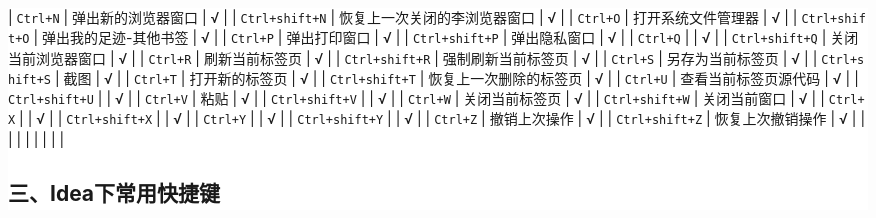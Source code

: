 | `Ctrl+N`            | 弹出新的浏览器窗口           | √    |
| `Ctrl+shift+N`      | 恢复上一次关闭的李浏览器窗口 | √    |
| `Ctrl+O`            | 打开系统文件管理器           | √    |
| `Ctrl+shift+O`      | 弹出我的足迹-其他书签        | √    |
| `Ctrl+P`            | 弹出打印窗口                 | √    |
| `Ctrl+shift+P`      | 弹出隐私窗口                 | √    |
| `Ctrl+Q`            |                              | √    |
| `Ctrl+shift+Q`      | 关闭当前浏览器窗口           | √    |
| `Ctrl+R`            | 刷新当前标签页               | √    |
| `Ctrl+shift+R`      | 强制刷新当前标签页           | √    |
| `Ctrl+S`            | 另存为当前标签页             | √    |
| `Ctrl+shift+S`      | 截图                         | √    |
| `Ctrl+T`            | 打开新的标签页               | √    |
| `Ctrl+shift+T`      | 恢复上一次删除的标签页       | √    |
| `Ctrl+U`            | 查看当前标签页源代码         | √    |
| `Ctrl+shift+U`      |                              | √    |
| `Ctrl+V`            | 粘贴                         | √    |
| `Ctrl+shift+V`      |                              | √    |
| `Ctrl+W`            | 关闭当前标签页               | √    |
| `Ctrl+shift+W`      | 关闭当前窗口                 | √    |
| `Ctrl+X`            |                              | √    |
| `Ctrl+shift+X`      |                              | √    |
| `Ctrl+Y`            |                              | √    |
| `Ctrl+shift+Y`      |                              | √    |
| `Ctrl+Z`            | 撤销上次操作                 | √    |
| `Ctrl+shift+Z`      | 恢复上次撤销操作             | √    |
|                     |                              |      |
|                     |                              |      |



## 三、Idea下常用快捷键
